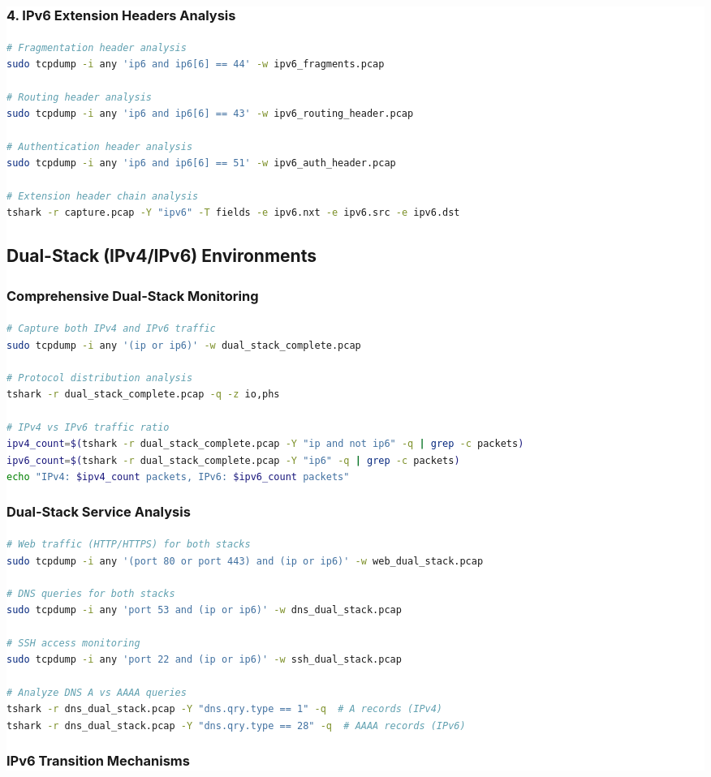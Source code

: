 ### 4. **IPv6 Extension Headers Analysis**

```bash
# Fragmentation header analysis
sudo tcpdump -i any 'ip6 and ip6[6] == 44' -w ipv6_fragments.pcap

# Routing header analysis
sudo tcpdump -i any 'ip6 and ip6[6] == 43' -w ipv6_routing_header.pcap

# Authentication header analysis
sudo tcpdump -i any 'ip6 and ip6[6] == 51' -w ipv6_auth_header.pcap

# Extension header chain analysis
tshark -r capture.pcap -Y "ipv6" -T fields -e ipv6.nxt -e ipv6.src -e ipv6.dst
```

## Dual-Stack (IPv4/IPv6) Environments

### Comprehensive Dual-Stack Monitoring

```bash
# Capture both IPv4 and IPv6 traffic
sudo tcpdump -i any '(ip or ip6)' -w dual_stack_complete.pcap

# Protocol distribution analysis
tshark -r dual_stack_complete.pcap -q -z io,phs

# IPv4 vs IPv6 traffic ratio
ipv4_count=$(tshark -r dual_stack_complete.pcap -Y "ip and not ip6" -q | grep -c packets)
ipv6_count=$(tshark -r dual_stack_complete.pcap -Y "ip6" -q | grep -c packets)
echo "IPv4: $ipv4_count packets, IPv6: $ipv6_count packets"
```

### Dual-Stack Service Analysis

```bash
# Web traffic (HTTP/HTTPS) for both stacks
sudo tcpdump -i any '(port 80 or port 443) and (ip or ip6)' -w web_dual_stack.pcap

# DNS queries for both stacks
sudo tcpdump -i any 'port 53 and (ip or ip6)' -w dns_dual_stack.pcap

# SSH access monitoring
sudo tcpdump -i any 'port 22 and (ip or ip6)' -w ssh_dual_stack.pcap

# Analyze DNS A vs AAAA queries
tshark -r dns_dual_stack.pcap -Y "dns.qry.type == 1" -q  # A records (IPv4)
tshark -r dns_dual_stack.pcap -Y "dns.qry.type == 28" -q  # AAAA records (IPv6)
```

### IPv6 Transition Mechanisms
